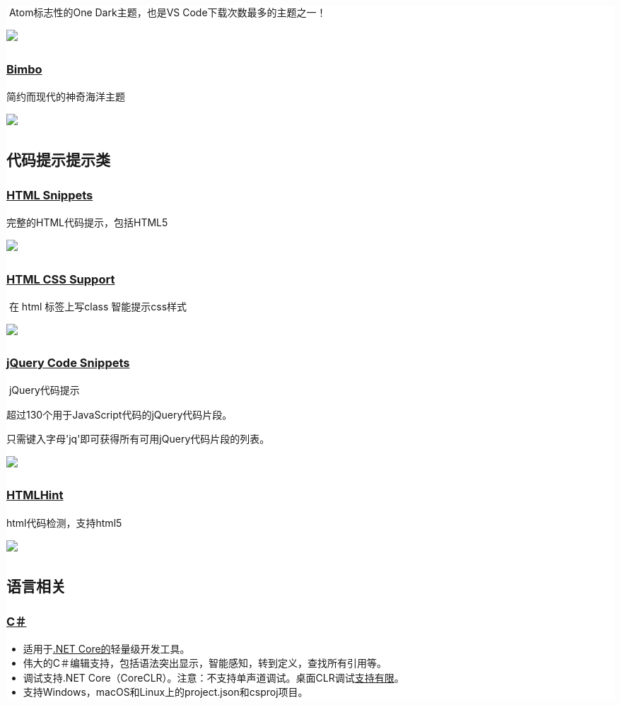  Atom标志性的One Dark主题，也是VS Code下载次数最多的主题之一！

![](https://cdn.jsdelivr.net/gh/Tamsiree/Assets@master/Picture/1416523-20181206180306127-882727765.png)

### [Bimbo](https://marketplace.visualstudio.com/items?itemName=pawelgrzybek.bimbo-theme)

简约而现代的神奇海洋主题

![](https://cdn.jsdelivr.net/gh/Tamsiree/Assets@master/Picture/1416523-20181206180511237-1715417004.png)

## 代码提示提示类

### [HTML Snippets](https://marketplace.visualstudio.com/items?itemName=abusaidm.html-snippets)

完整的HTML代码提示，包括HTML5

![](https://cdn.jsdelivr.net/gh/Tamsiree/Assets@master/Picture/1416523-20181206172032488-204186600.png)

### [HTML CSS Support](https://marketplace.visualstudio.com/items?itemName=ecmel.vscode-html-css)

 在 html 标签上写class 智能提示css样式

![](https://cdn.jsdelivr.net/gh/Tamsiree/Assets@master/Picture/1416523-20181206172443974-1183078346.png)

### [jQuery Code Snippets](https://marketplace.visualstudio.com/items?itemName=donjayamanne.jquerysnippets)

 jQuery代码提示

超过130个用于JavaScript代码的jQuery代码片段。

只需键入字母'jq'即可获得所有可用jQuery代码片段的列表。

![](https://cdn.jsdelivr.net/gh/Tamsiree/Assets@master/Picture/1416523-20181206173334914-301408283.png)

### [HTMLHint](https://marketplace.visualstudio.com/items?itemName=mkaufman.HTMLHint)

html代码检测，支持html5

![](https://cdn.jsdelivr.net/gh/Tamsiree/Assets@master/Picture/1416523-20181206174203386-1758440889.png)

## 语言相关

### [C＃](https://link.jianshu.com/?t=https://marketplace.visualstudio.com/items?itemName=ms-vscode.csharp)

* 适用于[.NET Core的](https://dotnet.github.io/)轻量级开发工具。
* 伟大的C＃编辑支持，包括语法突出显示，智能感知，转到定义，查找所有引用等。
* 调试支持.NET Core（CoreCLR）。注意：不支持单声道调试。桌面CLR调试[支持有限](https://github.com/OmniSharp/omnisharp-vscode/wiki/Desktop-.NET-Framework)。
* 支持Windows，macOS和Linux上的project.json和csproj项目。
